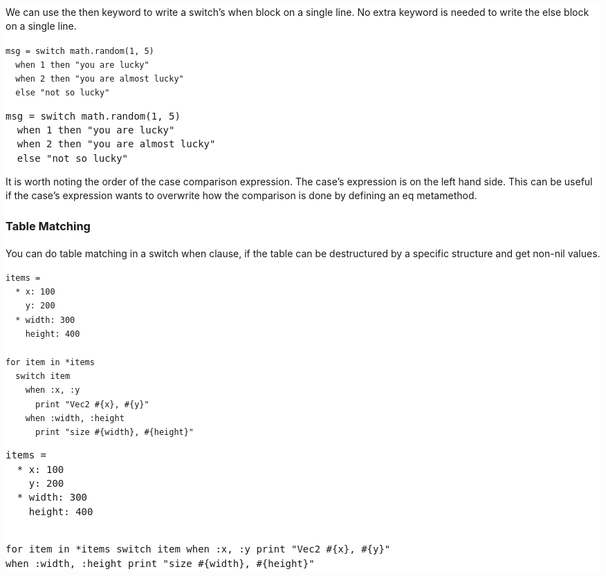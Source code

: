 We can use the then keyword to write a switch’s when block on a single line. No extra keyword is needed to write the else block on a single line.

```moonscript
msg = switch math.random(1, 5)
  when 1 then "you are lucky"
  when 2 then "you are almost lucky"
  else "not so lucky"
```
<YueDisplay>
<pre>
msg = switch math.random(1, 5)
  when 1 then "you are lucky"
  when 2 then "you are almost lucky"
  else "not so lucky"
</pre>
</YueDisplay>

It is worth noting the order of the case comparison expression. The case’s expression is on the left hand side. This can be useful if the case’s expression wants to overwrite how the comparison is done by defining an eq metamethod.

### Table Matching

You can do table matching in a switch when clause, if the table can be destructured by a specific structure and get non-nil values.

```moonscript
items =
  * x: 100
    y: 200
  * width: 300
    height: 400

for item in *items
  switch item
    when :x, :y
      print "Vec2 #{x}, #{y}"
    when :width, :height
      print "size #{width}, #{height}"
```
<YueDisplay>
<pre>
items =
  * x: 100
    y: 200
  * width: 300
    height: 400

for item in *items
  switch item
    when :x, :y
      print "Vec2 #{x}, #{y}"
    when :width, :height
      print "size #{width}, #{height}"
</pre>
</YueDisplay>
